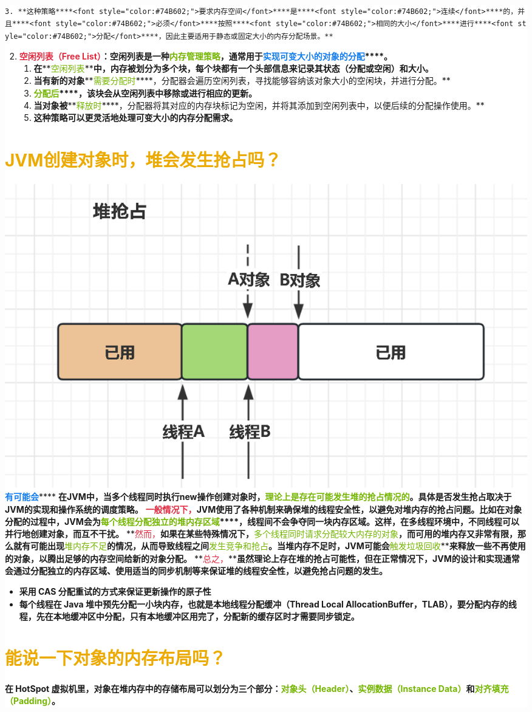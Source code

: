     3. **这种策略****<font style="color:#74B602;">要求内存空间</font>****是****<font style="color:#74B602;">连续</font>****的，并且****<font style="color:#74B602;">必须</font>****按照****<font style="color:#74B602;">相同的大小</font>****进行****<font style="color:#74B602;">分配</font>****，因此主要适用于静态或固定大小的内存分配场景。**
2. **<font style="color:#DF2A3F;">空闲列表（Free List）</font>****：空闲列表是一种****<font style="color:#74B602;">内存管理策略</font>****，通常用于****<font style="color:#117CEE;">实现可变大小的对象的分配</font>****。**
    1. **在****<font style="color:#74B602;">空闲列表</font>****中，内存被划分为多个块，每个块都有一个头部信息来记录其状态（分配或空闲）和大小。**
    2. **当有新的对象****<font style="color:#74B602;">需要分配时</font>****，分配器会遍历空闲列表，寻找能够容纳该对象大小的空闲块，并进行分配。**
    3. **<font style="color:#74B602;">分配后</font>****，该块会从空闲列表中移除或进行相应的更新。**
    4. **当对象被****<font style="color:#74B602;">释放时</font>****，分配器将其对应的内存块标记为空闲，并将其添加到空闲列表中，以便后续的分配操作使用。**
    5. **这种策略可以更灵活地处理可变大小的内存分配需求。**
# <font style="color:#ECAA04;">JVM创建对象时，堆会发生抢占吗？</font>
![1694695630880-f1d49e99-a72b-450b-9954-95e4926e9440.png](./img/hATw4O-knQXenPBo/1694695630880-f1d49e99-a72b-450b-9954-95e4926e9440-252498.png)
**<font style="color:#117CEE;">有可能会</font>******
**在JVM中，当多个线程同时执行new操作创建对象时，****<font style="color:#74B602;">理论上是存在可能发生堆的抢占情况的</font>****。具体是否发生抢占取决于JVM的实现和操作系统的调度策略。**
**<font style="color:#DF2A3F;">一般情况下，</font>****JVM使用了各种机制来确保堆的线程安全性，以避免对堆内存的抢占问题。比如在对象分配的过程中，JVM会为****<font style="color:#74B602;">每个线程分配独立的堆内存区域</font>****，线程间不会争夺同一块内存区域。这样，在多线程环境中，不同线程可以并行地创建对象，而互不干扰。**
**<font style="color:#DF2A3F;">然而，</font>****如果在某些特殊情况下，****<font style="color:#74B602;">多个线程同时请求分配较大内存的对象</font>****，而可用的堆内存又非常有限，那么就有可能出现****<font style="color:#74B602;">堆内存不足</font>****的情况，从而导致线程之间****<font style="color:#74B602;">发生竞争和抢占</font>****。当堆内存不足时，JVM可能会****<font style="color:#74B602;">触发垃圾回收</font>****来释放一些不再使用的对象，以腾出足够的内存空间给新的对象分配。**
**<font style="color:#DF2A3F;">总之，</font>****虽然理论上存在堆的抢占可能性，但在正常情况下，JVM的设计和实现通常会通过分配独立的内存区域、使用适当的同步机制等来保证堆的线程安全性，以避免抢占问题的发生。**
+ **采用 CAS 分配重试的方式来保证更新操作的原子性**
+ **每个线程在 Java 堆中预先分配一小块内存，也就是本地线程分配缓冲（Thread Local AllocationBuffer，TLAB），要分配内存的线程，先在本地缓冲区中分配，只有本地缓冲区用完了，分配新的缓存区时才需要同步锁定。**
# <font style="color:#ECAA04;">能说一下对象的内存布局吗？</font>
**在 HotSpot 虚拟机里，对象在堆内存中的存储布局可以划分为三个部分：****<font style="color:#74B602;">对象头（Header）</font>****、****<font style="color:#74B602;">实例数据（Instance Data）</font>****和****<font style="color:#74B602;">对齐填充（Padding）</font>****。**